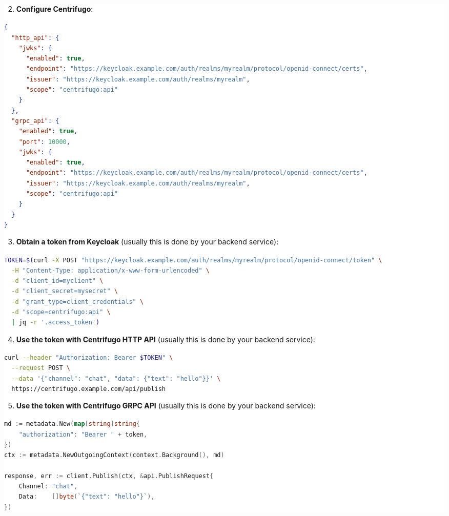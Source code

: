 2. **Configure Centrifugo**:

```json title="config.json"
{
  "http_api": {
    "jwks": {
      "enabled": true,
      "endpoint": "https://keycloak.example.com/auth/realms/myrealm/protocol/openid-connect/certs",
      "issuer": "https://keycloak.example.com/auth/realms/myrealm",
      "scope": "centrifugo:api"
    }
  },
  "grpc_api": {
    "enabled": true,
    "port": 10000,
    "jwks": {
      "enabled": true,
      "endpoint": "https://keycloak.example.com/auth/realms/myrealm/protocol/openid-connect/certs",
      "issuer": "https://keycloak.example.com/auth/realms/myrealm",
      "scope": "centrifugo:api"
    }
  }
}
```

3. **Obtain a token from Keycloak** (usually this is done by your backend service):

```bash
TOKEN=$(curl -X POST "https://keycloak.example.com/auth/realms/myrealm/protocol/openid-connect/token" \
  -H "Content-Type: application/x-www-form-urlencoded" \
  -d "client_id=myclient" \
  -d "client_secret=mysecret" \
  -d "grant_type=client_credentials" \
  -d "scope=centrifugo:api" \
  | jq -r '.access_token')
```

4. **Use the token with Centrifugo HTTP API** (usually this is done by your backend service):

```bash
curl --header "Authorization: Bearer $TOKEN" \
  --request POST \
  --data '{"channel": "chat", "data": {"text": "hello"}}' \
  https://centrifugo.example.com/api/publish
```

5. **Use the token with Centrifugo GRPC API** (usually this is done by your backend service):

```go
md := metadata.New(map[string]string{
    "authorization": "Bearer " + token,
})
ctx := metadata.NewOutgoingContext(context.Background(), md)

response, err := client.Publish(ctx, &api.PublishRequest{
    Channel: "chat",
    Data:    []byte(`{"text": "hello"}`),
})
```
